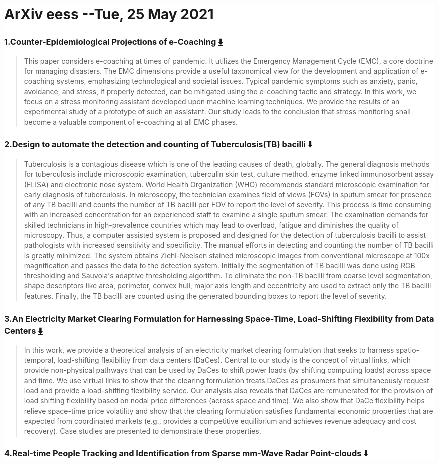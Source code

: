 # ArXiv eess --Tue, 25 May 2021
### 1.Counter-Epidemiological Projections of e-Coaching  [ :arrow_down: ](https://arxiv.org/pdf/2105.11437.pdf)
>  This paper considers e-coaching at times of pandemic. It utilizes the Emergency Management Cycle (EMC), a core doctrine for managing disasters. The EMC dimensions provide a useful taxonomical view for the development and application of e-coaching systems, emphasizing technological and societal issues. Typical pandemic symptoms such as anxiety, panic, avoidance, and stress, if properly detected, can be mitigated using the e-coaching tactic and strategy. In this work, we focus on a stress monitoring assistant developed upon machine learning techniques. We provide the results of an experimental study of a prototype of such an assistant. Our study leads to the conclusion that stress monitoring shall become a valuable component of e-coaching at all EMC phases.      
### 2.Design to automate the detection and counting of Tuberculosis(TB) bacilli  [ :arrow_down: ](https://arxiv.org/pdf/2105.11432.pdf)
>  Tuberculosis is a contagious disease which is one of the leading causes of death, globally. The general diagnosis methods for tuberculosis include microscopic examination, tuberculin skin test, culture method, enzyme linked immunosorbent assay (ELISA) and electronic nose system. World Health Organization (WHO) recommends standard microscopic examination for early diagnosis of tuberculosis. In microscopy, the technician examines field of views (FOVs) in sputum smear for presence of any TB bacilli and counts the number of TB bacilli per FOV to report the level of severity. This process is time consuming with an increased concentration for an experienced staff to examine a single sputum smear. The examination demands for skilled technicians in high-prevalence countries which may lead to overload, fatigue and diminishes the quality of microscopy. Thus, a computer assisted system is proposed and designed for the detection of tuberculosis bacilli to assist pathologists with increased sensitivity and specificity. The manual efforts in detecting and counting the number of TB bacilli is greatly minimized. The system obtains Ziehl-Neelsen stained microscopic images from conventional microscope at 100x magnification and passes the data to the detection system. Initially the segmentation of TB bacilli was done using RGB thresholding and Sauvola's adaptive thresholding algorithm. To eliminate the non-TB bacilli from coarse level segmentation, shape descriptors like area, perimeter, convex hull, major axis length and eccentricity are used to extract only the TB bacilli features. Finally, the TB bacilli are counted using the generated bounding boxes to report the level of severity.      
### 3.An Electricity Market Clearing Formulation for Harnessing Space-Time, Load-Shifting Flexibility from Data Centers  [ :arrow_down: ](https://arxiv.org/pdf/2105.11416.pdf)
>  In this work, we provide a theoretical analysis of an electricity market clearing formulation that seeks to harness spatio-temporal, load-shifting flexibility from data centers (DaCes). Central to our study is the concept of virtual links, which provide non-physical pathways that can be used by DaCes to shift power loads (by shifting computing loads) across space and time. We use virtual links to show that the clearing formulation treats DaCes as prosumers that simultaneously request load and provide a load-shifting flexibility service. Our analysis also reveals that DaCes are remunerated for the provision of load shifting flexibility based on nodal price differences (across space and time). We also show that DaCe flexibility helps relieve space-time price volatility and show that the clearing formulation satisfies fundamental economic properties that are expected from coordinated markets (e.g., provides a competitive equilibrium and achieves revenue adequacy and cost recovery). Case studies are presented to demonstrate these properties.      
### 4.Real-time People Tracking and Identification from Sparse mm-Wave Radar Point-clouds  [ :arrow_down: ](https://arxiv.org/pdf/2105.11368.pdf)